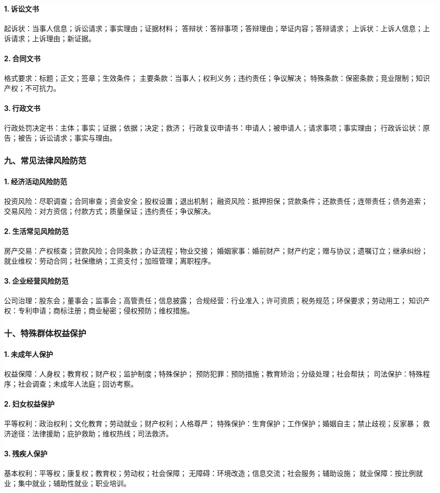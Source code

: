 #### 1. 诉讼文书

起诉状：当事人信息；诉讼请求；事实理由；证据材料；
 答辩状：答辩事项；答辩理由；举证内容；答辩请求；
 上诉状：上诉人信息；上诉请求；上诉理由；新证据。

#### 2. 合同文书

格式要求：标题；正文；签章；生效条件；
 主要条款：当事人；权利义务；违约责任；争议解决；
 特殊条款：保密条款；竞业限制；知识产权；不可抗力。

#### 3. 行政文书

行政处罚决定书：主体；事实；证据；依据；决定；救济；
 行政复议申请书：申请人；被申请人；请求事项；事实理由；
 行政诉讼状：原告；被告；诉讼请求；事实与理由。

### 九、常见法律风险防范

#### 1. 经济活动风险防范

投资风险：尽职调查；合同审查；资金安全；股权设置；退出机制；
 融资风险：抵押担保；贷款条件；还款责任；连带责任；债务追索；
 交易风险：对方资信；付款方式；质量保证；违约责任；争议解决。

#### 2. 生活常见风险防范

房产交易：产权核查；贷款风险；合同条款；办证流程；物业交接；
 婚姻家事：婚前财产；财产约定；赠与协议；遗嘱订立；继承纠纷；
 就业维权：劳动合同；社保缴纳；工资支付；加班管理；离职程序。

#### 3. 企业经营风险防范

公司治理：股东会；董事会；监事会；高管责任；信息披露；
 合规经营：行业准入；许可资质；税务规范；环保要求；劳动用工；
 知识产权：专利申请；商标注册；商业秘密；侵权预防；维权措施。

### 十、特殊群体权益保护

#### 1. 未成年人保护

权益保障：人身权；教育权；财产权；监护制度；特殊保护；
 预防犯罪：预防措施；教育矫治；分级处理；社会帮扶；
 司法保护：特殊程序；社会调查；未成年人法庭；回访考察。

#### 2. 妇女权益保护

平等权利：政治权利；文化教育；劳动就业；财产权利；人格尊严；
 特殊保护：生育保护；工作保护；婚姻自主；禁止歧视；反家暴；
 救济途径：法律援助；庇护救助；维权热线；司法救济。

#### 3. 残疾人保护

基本权利：平等权；康复权；教育权；劳动权；社会保障；
 无障碍：环境改造；信息交流；社会服务；辅助设施；
 就业保障：按比例就业；集中就业；辅助性就业；职业培训。
